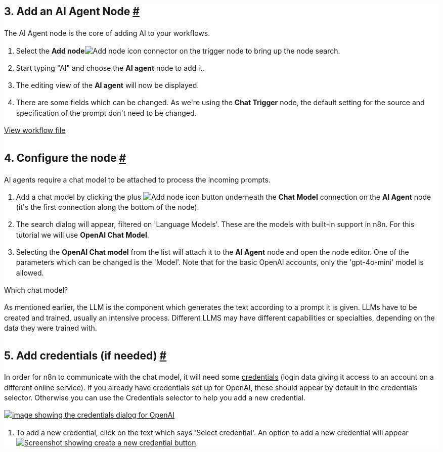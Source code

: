 ## 3\. Add an AI Agent Node [\#](https://docs.n8n.io/advanced-ai/intro-tutorial/\#3-add-an-ai-agent-node "Permanent link")

The AI Agent node is the core of adding AI to your workflows.

1. Select the **Add node**![Add node icon](https://docs.n8n.io/_images/try-it-out/add-node-small.png) connector on the trigger node to bring up the node search.

2. Start typing "AI" and choose the **AI agent** node to add it.

3. The editing view of the **AI agent** will now be displayed.

4. There are some fields which can be changed. As we're using the **Chat Trigger** node, the default setting for the source and specification of the prompt don't need to be changed.


[View workflow file](https://docs.n8n.io/_workflows//advanced-ai/tutorials/chat_02.json)

## 4\. Configure the node [\#](https://docs.n8n.io/advanced-ai/intro-tutorial/\#4-configure-the-node "Permanent link")

AI agents require a chat model to be attached to process the incoming prompts.

1. Add a chat model by clicking the plus ![Add node icon](https://docs.n8n.io/_images/try-it-out/add-node-small.png) button underneath the **Chat Model** connection on the **AI Agent** node (it's the first connection along the bottom of the node).

2. The search dialog will appear, filtered on 'Language Models'. These are the models with built-in support in n8n. For this tutorial we will use **OpenAI Chat Model**.

3. Selecting the **OpenAI Chat model** from the list will attach it to the **AI Agent** node and open the node editor. One of the parameters which can be changed is the 'Model'. Note that for the basic OpenAI accounts, only the 'gpt-4o-mini' model is allowed.


Which chat model?

As mentioned earlier, the LLM is the component which generates the text according to a prompt it is given. LLMs have to be created and trained, usually an intensive process. Different LLMS may have different capabilities or specialties, depending on the data they were trained with.

## 5\. Add credentials (if needed) [\#](https://docs.n8n.io/advanced-ai/intro-tutorial/\#5-add-credentials-if-needed "Permanent link")

In order for n8n to communicate with the chat model, it will need some [credentials](https://docs.n8n.io/credentials/) (login data giving it access to an account on a different online service). If you already have credentials set up for OpenAI, these should appear by default in the credentials selector. Otherwise you can use the Credentials selector to help you add a new credential.

[![image showing the credentials dialog for OpenAI](https://docs.n8n.io/_images/advanced-ai/ai-tutorial-credentials.png)](https://docs.n8n.io/_images/advanced-ai/ai-tutorial-credentials.png)

1. To add a new credential, click on the text which says 'Select credential'. An option to add a new credential will appear
    [![Screenshot showing create a new credential button](https://docs.n8n.io/_images/advanced-ai/ai-tutorial-create-credential.png)](https://docs.n8n.io/_images/advanced-ai/ai-tutorial-create-credential.png)
